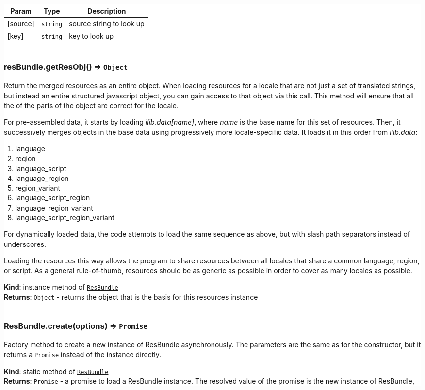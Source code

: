 | Param | Type | Description |
| --- | --- | --- |
| [source] | <code>string</code> | source string to look up |
| [key] | <code>string</code> | key to look up |


* * *

<a name="ResBundle+getResObj"></a>

### resBundle.getResObj() ⇒ <code>Object</code>
Return the merged resources as an entire object. When loading resources for a
locale that are not just a set of translated strings, but instead an entire
structured javascript object, you can gain access to that object via this call. This method
will ensure that all the of the parts of the object are correct for the locale.<p>

For pre-assembled data, it starts by loading <i>ilib.data[name]</i>, where
<i>name</i> is the base name for this set of resources. Then, it successively
merges objects in the base data using progressively more locale-specific data.
It loads it in this order from <i>ilib.data</i>:

<ol>
<li> language
<li> region
<li> language_script
<li> language_region
<li> region_variant
<li> language_script_region
<li> language_region_variant
<li> language_script_region_variant
</ol>

For dynamically loaded data, the code attempts to load the same sequence as
above, but with slash path separators instead of underscores.<p>

Loading the resources this way allows the program to share resources between all
locales that share a common language, region, or script. As a
general rule-of-thumb, resources should be as generic as possible in order to
cover as many locales as possible.

**Kind**: instance method of [<code>ResBundle</code>](#ResBundle)  
**Returns**: <code>Object</code> - returns the object that is the basis for this resources instance  

* * *

<a name="ResBundle.create"></a>

### ResBundle.create(options) ⇒ <code>Promise</code>
Factory method to create a new instance of ResBundle asynchronously.
The parameters are the same as for the constructor, but it returns
a `Promise` instead of the instance directly.

**Kind**: static method of [<code>ResBundle</code>](#ResBundle)  
**Returns**: <code>Promise</code> - a promise to load a ResBundle instance. The resolved
value of the promise is the new instance of ResBundle,  
